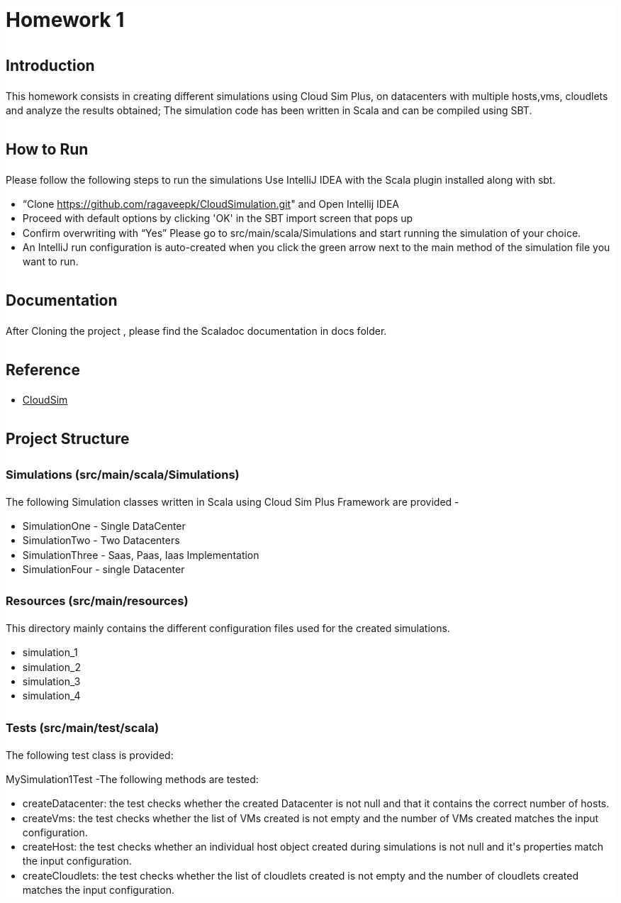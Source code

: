 # Homework 1

## Introduction
This homework consists in creating different simulations using Cloud Sim Plus, on datacenters with multiple hosts,vms, cloudlets and 
analyze the results obtained;
The simulation code has been written in Scala and can be compiled using SBT.

## How to Run
Please follow the following steps to run the simulations
Use IntelliJ IDEA with the Scala plugin installed along with sbt. 
-  “Clone https://github.com/ragaveepk/CloudSimulation.git" and Open Intellij IDEA 
- Proceed with default options by clicking 'OK' in the SBT import screen that pops up
- Confirm overwriting with “Yes” Please go to src/main/scala/Simulations and start running the simulation of your choice. 
- An IntelliJ run configuration  is auto-created when you click the green arrow next to the main method 
of the simulation file you want to run.

## Documentation
After Cloning the project , please find the Scaladoc documentation in docs folder.

## Reference 
- [CloudSim](https://javadoc.io/doc/org.cloudsimplus/cloudsim-plus/latest/index.html)

## Project Structure
### Simulations (src/main/scala/Simulations)
The following Simulation classes written in Scala using Cloud Sim Plus Framework are provided -
- SimulationOne - Single DataCenter
- SimulationTwo - Two Datacenters
- SimulationThree - Saas, Paas, Iaas Implementation
- SimulationFour - single Datacenter


### Resources (src/main/resources)
This directory mainly contains the different configuration files used for the created simulations.

- simulation_1
- simulation_2
- simulation_3
- simulation_4

### Tests (src/main/test/scala)
The following test class is provided: 
 
 MySimulation1Test -The following methods are tested:
- createDatacenter: the test checks whether the created Datacenter is not null and that it contains the correct number of hosts.
- createVms: the test checks whether the list of VMs created is not empty and the number of VMs created matches the input configuration.
- createHost: the test checks whether an individual host object created during simulations is not null and it's properties match the input configuration.
- createCloudlets: the test checks whether the list of cloudlets created is not empty and the number of cloudlets created matches the input configuration.

